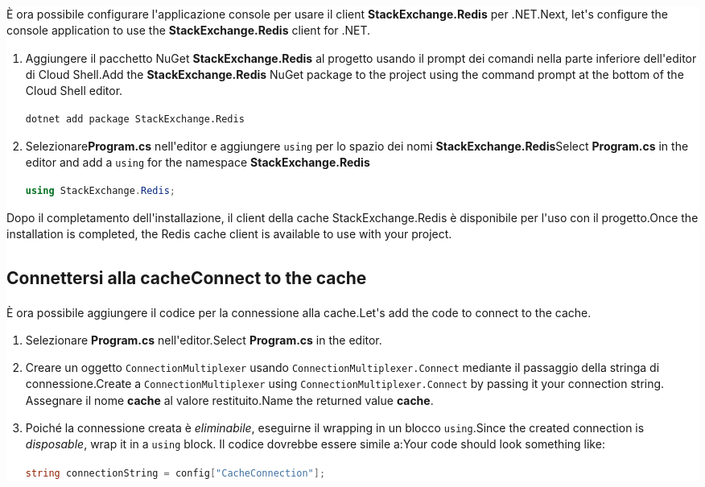 <span data-ttu-id="87c42-142">È ora possibile configurare l'applicazione console per usare il client **StackExchange.Redis** per .NET.</span><span class="sxs-lookup"><span data-stu-id="87c42-142">Next, let's configure the console application to use the **StackExchange.Redis** client for .NET.</span></span>

1. <span data-ttu-id="87c42-143">Aggiungere il pacchetto NuGet **StackExchange.Redis** al progetto usando il prompt dei comandi nella parte inferiore dell'editor di Cloud Shell.</span><span class="sxs-lookup"><span data-stu-id="87c42-143">Add the **StackExchange.Redis** NuGet package to the project using the command prompt at the bottom of the Cloud Shell editor.</span></span>

    ```bash
    dotnet add package StackExchange.Redis
    ```

1. <span data-ttu-id="87c42-144">Selezionare**Program.cs** nell'editor e aggiungere `using` per lo spazio dei nomi **StackExchange.Redis**</span><span class="sxs-lookup"><span data-stu-id="87c42-144">Select **Program.cs** in the editor and add a `using` for the namespace **StackExchange.Redis**</span></span>

    ```csharp
    using StackExchange.Redis;
    ```
    
<span data-ttu-id="87c42-145">Dopo il completamento dell'installazione, il client della cache StackExchange.Redis è disponibile per l'uso con il progetto.</span><span class="sxs-lookup"><span data-stu-id="87c42-145">Once the installation is completed, the Redis cache client is available to use with your project.</span></span>

## <a name="connect-to-the-cache"></a><span data-ttu-id="87c42-146">Connettersi alla cache</span><span class="sxs-lookup"><span data-stu-id="87c42-146">Connect to the cache</span></span>

<span data-ttu-id="87c42-147">È ora possibile aggiungere il codice per la connessione alla cache.</span><span class="sxs-lookup"><span data-stu-id="87c42-147">Let's add the code to connect to the cache.</span></span>

1. <span data-ttu-id="87c42-148">Selezionare **Program.cs** nell'editor.</span><span class="sxs-lookup"><span data-stu-id="87c42-148">Select **Program.cs** in the editor.</span></span>

1. <span data-ttu-id="87c42-149">Creare un oggetto `ConnectionMultiplexer` usando `ConnectionMultiplexer.Connect` mediante il passaggio della stringa di connessione.</span><span class="sxs-lookup"><span data-stu-id="87c42-149">Create a `ConnectionMultiplexer` using `ConnectionMultiplexer.Connect` by passing it your connection string.</span></span> <span data-ttu-id="87c42-150">Assegnare il nome **cache** al valore restituito.</span><span class="sxs-lookup"><span data-stu-id="87c42-150">Name the returned value **cache**.</span></span>

1. <span data-ttu-id="87c42-151">Poiché la connessione creata è _eliminabile_, eseguirne il wrapping in un blocco `using`.</span><span class="sxs-lookup"><span data-stu-id="87c42-151">Since the created connection is _disposable_, wrap it in a `using` block.</span></span> <span data-ttu-id="87c42-152">Il codice dovrebbe essere simile a:</span><span class="sxs-lookup"><span data-stu-id="87c42-152">Your code should look something like:</span></span>

    ```csharp
    string connectionString = config["CacheConnection"];
    
